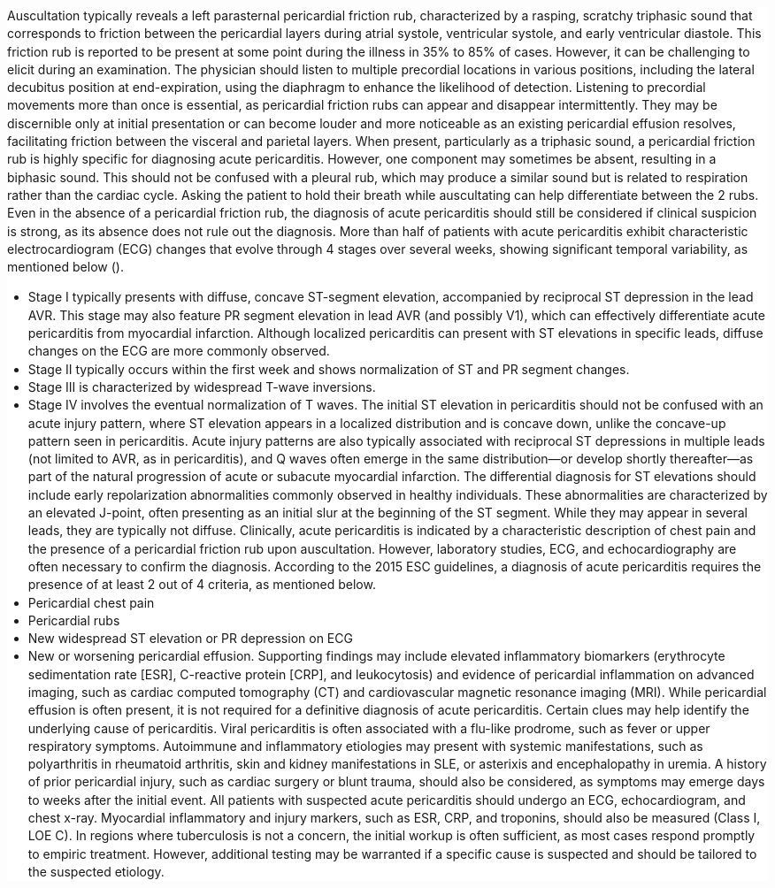 Auscultation typically reveals a left parasternal pericardial friction rub, characterized by a rasping, scratchy triphasic sound that corresponds to friction between the pericardial layers during atrial systole, ventricular systole, and early ventricular diastole. This friction rub is reported to be present at some point during the illness in 35% to 85% of cases. However, it can be challenging to elicit during an examination. The physician should listen to multiple precordial locations in various positions, including the lateral decubitus position at end-expiration, using the diaphragm to enhance the likelihood of detection. Listening to precordial movements more than once is essential, as pericardial friction rubs can appear and disappear intermittently. They may be discernible only at initial presentation or can become louder and more noticeable as an existing pericardial effusion resolves, facilitating friction between the visceral and parietal layers.
When present, particularly as a triphasic sound, a pericardial friction rub is highly specific for diagnosing acute pericarditis. However, one component may sometimes be absent, resulting in a biphasic sound. This should not be confused with a pleural rub, which may produce a similar sound but is related to respiration rather than the cardiac cycle. Asking the patient to hold their breath while auscultating can help differentiate between the 2 rubs. Even in the absence of a pericardial friction rub, the diagnosis of acute pericarditis should still be considered if clinical suspicion is strong, as its absence does not rule out the diagnosis.
More than half of patients with acute pericarditis exhibit characteristic electrocardiogram (ECG) changes that evolve through 4 stages over several weeks, showing significant temporal variability, as mentioned below ().
- Stage I typically presents with diffuse, concave ST-segment elevation, accompanied by reciprocal ST depression in the lead AVR. This stage may also feature PR segment elevation in lead AVR (and possibly V1), which can effectively differentiate acute pericarditis from myocardial infarction. Although localized pericarditis can present with ST elevations in specific leads, diffuse changes on the ECG are more commonly observed.
- Stage II typically occurs within the first week and shows normalization of ST and PR segment changes.
- Stage III is characterized by widespread T-wave inversions.
- Stage IV involves the eventual normalization of T waves.
The initial ST elevation in pericarditis should not be confused with an acute injury pattern, where ST elevation appears in a localized distribution and is concave down, unlike the concave-up pattern seen in pericarditis. Acute injury patterns are also typically associated with reciprocal ST depressions in multiple leads (not limited to AVR, as in pericarditis), and Q waves often emerge in the same distribution—or develop shortly thereafter—as part of the natural progression of acute or subacute myocardial infarction. The differential diagnosis for ST elevations should include early repolarization abnormalities commonly observed in healthy individuals. These abnormalities are characterized by an elevated J-point, often presenting as an initial slur at the beginning of the ST segment. While they may appear in several leads, they are typically not diffuse.
Clinically, acute pericarditis is indicated by a characteristic description of chest pain and the presence of a pericardial friction rub upon auscultation. However, laboratory studies, ECG, and echocardiography are often necessary to confirm the diagnosis. According to the 2015 ESC guidelines, a diagnosis of acute pericarditis requires the presence of at least 2 out of 4 criteria, as mentioned below.
- Pericardial chest pain
- Pericardial rubs
- New widespread ST elevation or PR depression on ECG
- New or worsening pericardial effusion.
Supporting findings may include elevated inflammatory biomarkers (erythrocyte sedimentation rate [ESR], C-reactive protein [CRP], and leukocytosis) and evidence of pericardial inflammation on advanced imaging, such as cardiac computed tomography (CT) and cardiovascular magnetic resonance imaging (MRI). While pericardial effusion is often present, it is not required for a definitive diagnosis of acute pericarditis.
Certain clues may help identify the underlying cause of pericarditis. Viral pericarditis is often associated with a flu-like prodrome, such as fever or upper respiratory symptoms. Autoimmune and inflammatory etiologies may present with systemic manifestations, such as polyarthritis in rheumatoid arthritis, skin and kidney manifestations in SLE, or asterixis and encephalopathy in uremia. A history of prior pericardial injury, such as cardiac surgery or blunt trauma, should also be considered, as symptoms may emerge days to weeks after the initial event.
All patients with suspected acute pericarditis should undergo an ECG, echocardiogram, and chest x-ray. Myocardial inflammatory and injury markers, such as ESR, CRP, and troponins, should also be measured (Class I, LOE C). In regions where tuberculosis is not a concern, the initial workup is often sufficient, as most cases respond promptly to empiric treatment. However, additional testing may be warranted if a specific cause is suspected and should be tailored to the suspected etiology.